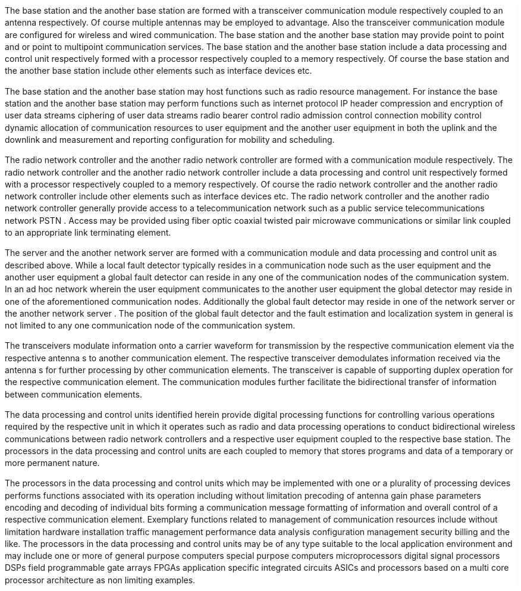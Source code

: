 The base station and the another base station are formed with a transceiver communication module respectively coupled to an antenna respectively. Of course multiple antennas may be employed to advantage. Also the transceiver communication module are configured for wireless and wired communication. The base station and the another base station may provide point to point and or point to multipoint communication services. The base station and the another base station include a data processing and control unit respectively formed with a processor respectively coupled to a memory respectively. Of course the base station and the another base station include other elements such as interface devices etc.

The base station and the another base station may host functions such as radio resource management. For instance the base station and the another base station may perform functions such as internet protocol IP header compression and encryption of user data streams ciphering of user data streams radio bearer control radio admission control connection mobility control dynamic allocation of communication resources to user equipment and the another user equipment in both the uplink and the downlink and measurement and reporting configuration for mobility and scheduling.

The radio network controller and the another radio network controller are formed with a communication module respectively. The radio network controller and the another radio network controller include a data processing and control unit respectively formed with a processor respectively coupled to a memory respectively. Of course the radio network controller and the another radio network controller include other elements such as interface devices etc. The radio network controller and the another radio network controller generally provide access to a telecommunication network such as a public service telecommunications network PSTN . Access may be provided using fiber optic coaxial twisted pair microwave communications or similar link coupled to an appropriate link terminating element.

The server and the another network server are formed with a communication module and data processing and control unit as described above. While a local fault detector typically resides in a communication node such as the user equipment and the another user equipment a global fault detector can reside in any one of the communication nodes of the communication system. In an ad hoc network wherein the user equipment communicates to the another user equipment the global detector may reside in one of the aforementioned communication nodes. Additionally the global fault detector may reside in one of the network server or the another network server . The position of the global fault detector and the fault estimation and localization system in general is not limited to any one communication node of the communication system.

The transceivers modulate information onto a carrier waveform for transmission by the respective communication element via the respective antenna s to another communication element. The respective transceiver demodulates information received via the antenna s for further processing by other communication elements. The transceiver is capable of supporting duplex operation for the respective communication element. The communication modules further facilitate the bidirectional transfer of information between communication elements.

The data processing and control units identified herein provide digital processing functions for controlling various operations required by the respective unit in which it operates such as radio and data processing operations to conduct bidirectional wireless communications between radio network controllers and a respective user equipment coupled to the respective base station. The processors in the data processing and control units are each coupled to memory that stores programs and data of a temporary or more permanent nature.

The processors in the data processing and control units which may be implemented with one or a plurality of processing devices performs functions associated with its operation including without limitation precoding of antenna gain phase parameters encoding and decoding of individual bits forming a communication message formatting of information and overall control of a respective communication element. Exemplary functions related to management of communication resources include without limitation hardware installation traffic management performance data analysis configuration management security billing and the like. The processors in the data processing and control units may be of any type suitable to the local application environment and may include one or more of general purpose computers special purpose computers microprocessors digital signal processors DSPs field programmable gate arrays FPGAs application specific integrated circuits ASICs and processors based on a multi core processor architecture as non limiting examples.
